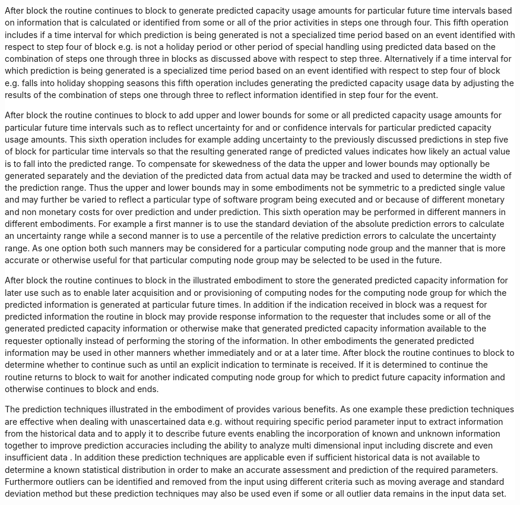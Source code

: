 After block the routine continues to block to generate predicted capacity usage amounts for particular future time intervals based on information that is calculated or identified from some or all of the prior activities in steps one through four. This fifth operation includes if a time interval for which prediction is being generated is not a specialized time period based on an event identified with respect to step four of block e.g. is not a holiday period or other period of special handling using predicted data based on the combination of steps one through three in blocks as discussed above with respect to step three. Alternatively if a time interval for which prediction is being generated is a specialized time period based on an event identified with respect to step four of block e.g. falls into holiday shopping seasons this fifth operation includes generating the predicted capacity usage data by adjusting the results of the combination of steps one through three to reflect information identified in step four for the event.

After block the routine continues to block to add upper and lower bounds for some or all predicted capacity usage amounts for particular future time intervals such as to reflect uncertainty for and or confidence intervals for particular predicted capacity usage amounts. This sixth operation includes for example adding uncertainty to the previously discussed predictions in step five of block for particular time intervals so that the resulting generated range of predicted values indicates how likely an actual value is to fall into the predicted range. To compensate for skewedness of the data the upper and lower bounds may optionally be generated separately and the deviation of the predicted data from actual data may be tracked and used to determine the width of the prediction range. Thus the upper and lower bounds may in some embodiments not be symmetric to a predicted single value and may further be varied to reflect a particular type of software program being executed and or because of different monetary and non monetary costs for over prediction and under prediction. This sixth operation may be performed in different manners in different embodiments. For example a first manner is to use the standard deviation of the absolute prediction errors to calculate an uncertainty range while a second manner is to use a percentile of the relative prediction errors to calculate the uncertainty range. As one option both such manners may be considered for a particular computing node group and the manner that is more accurate or otherwise useful for that particular computing node group may be selected to be used in the future.

After block the routine continues to block in the illustrated embodiment to store the generated predicted capacity information for later use such as to enable later acquisition and or provisioning of computing nodes for the computing node group for which the predicted information is generated at particular future times. In addition if the indication received in block was a request for predicted information the routine in block may provide response information to the requester that includes some or all of the generated predicted capacity information or otherwise make that generated predicted capacity information available to the requester optionally instead of performing the storing of the information. In other embodiments the generated predicted information may be used in other manners whether immediately and or at a later time. After block the routine continues to block to determine whether to continue such as until an explicit indication to terminate is received. If it is determined to continue the routine returns to block to wait for another indicated computing node group for which to predict future capacity information and otherwise continues to block and ends.

The prediction techniques illustrated in the embodiment of provides various benefits. As one example these prediction techniques are effective when dealing with unascertained data e.g. without requiring specific period parameter input to extract information from the historical data and to apply it to describe future events enabling the incorporation of known and unknown information together to improve prediction accuracies including the ability to analyze multi dimensional input including discrete and even insufficient data . In addition these prediction techniques are applicable even if sufficient historical data is not available to determine a known statistical distribution in order to make an accurate assessment and prediction of the required parameters. Furthermore outliers can be identified and removed from the input using different criteria such as moving average and standard deviation method but these prediction techniques may also be used even if some or all outlier data remains in the input data set.
